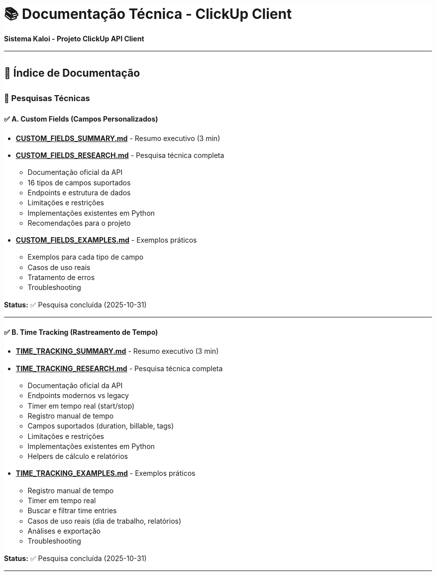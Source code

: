 # 📚 Documentação Técnica - ClickUp Client

**Sistema Kaloi - Projeto ClickUp API Client**

---

## 📖 Índice de Documentação

### 🔬 Pesquisas Técnicas

#### ✅ A. Custom Fields (Campos Personalizados)
- **[CUSTOM_FIELDS_SUMMARY.md](CUSTOM_FIELDS_SUMMARY.md)** - Resumo executivo (3 min)
- **[CUSTOM_FIELDS_RESEARCH.md](CUSTOM_FIELDS_RESEARCH.md)** - Pesquisa técnica completa
  - Documentação oficial da API
  - 16 tipos de campos suportados
  - Endpoints e estrutura de dados
  - Limitações e restrições
  - Implementações existentes em Python
  - Recomendações para o projeto

- **[CUSTOM_FIELDS_EXAMPLES.md](CUSTOM_FIELDS_EXAMPLES.md)** - Exemplos práticos
  - Exemplos para cada tipo de campo
  - Casos de uso reais
  - Tratamento de erros
  - Troubleshooting

**Status:** ✅ Pesquisa concluída (2025-10-31)

---

#### ✅ B. Time Tracking (Rastreamento de Tempo)
- **[TIME_TRACKING_SUMMARY.md](TIME_TRACKING_SUMMARY.md)** - Resumo executivo (3 min)
- **[TIME_TRACKING_RESEARCH.md](TIME_TRACKING_RESEARCH.md)** - Pesquisa técnica completa
  - Documentação oficial da API
  - Endpoints modernos vs legacy
  - Timer em tempo real (start/stop)
  - Registro manual de tempo
  - Campos suportados (duration, billable, tags)
  - Limitações e restrições
  - Implementações existentes em Python
  - Helpers de cálculo e relatórios

- **[TIME_TRACKING_EXAMPLES.md](TIME_TRACKING_EXAMPLES.md)** - Exemplos práticos
  - Registro manual de tempo
  - Timer em tempo real
  - Buscar e filtrar time entries
  - Casos de uso reais (dia de trabalho, relatórios)
  - Análises e exportação
  - Troubleshooting

**Status:** ✅ Pesquisa concluída (2025-10-31)

---